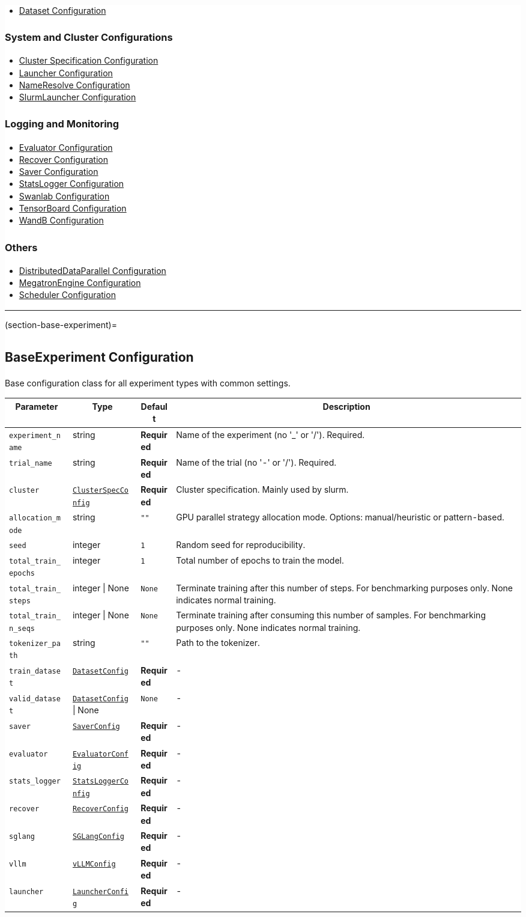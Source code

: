 - [Dataset Configuration](section-dataset)

### System and Cluster Configurations

- [Cluster Specification Configuration](section-cluster)
- [Launcher Configuration](section-launcher)
- [NameResolve Configuration](section-name-resolve)
- [SlurmLauncher Configuration](section-slurm-launcher)

### Logging and Monitoring

- [Evaluator Configuration](section-evaluator)
- [Recover Configuration](section-recover)
- [Saver Configuration](section-saver)
- [StatsLogger Configuration](section-stats-logger)
- [Swanlab Configuration](section-swanlab)
- [TensorBoard Configuration](section-tensor-board)
- [WandB Configuration](section-wand-b)

### Others

- [DistributedDataParallel Configuration](section-distributed-data-parallel)
- [MegatronEngine Configuration](section-megatron-engine)
- [Scheduler Configuration](section-scheduler)

______________________________________________________________________

(section-base-experiment)=

## BaseExperiment Configuration

Base configuration class for all experiment types with common settings.

| Parameter            | Type                                        | Default      | Description                                                                                                                |
| -------------------- | ------------------------------------------- | ------------ | -------------------------------------------------------------------------------------------------------------------------- |
| `experiment_name`    | string                                      | **Required** | Name of the experiment (no '\_' or '/'). Required.                                                                         |
| `trial_name`         | string                                      | **Required** | Name of the trial (no '-' or '/'). Required.                                                                               |
| `cluster`            | [`ClusterSpecConfig`](section-cluster)      | **Required** | Cluster specification. Mainly used by slurm.                                                                               |
| `allocation_mode`    | string                                      | `""`         | GPU parallel strategy allocation mode. Options: manual/heuristic or pattern-based.                                         |
| `seed`               | integer                                     | `1`          | Random seed for reproducibility.                                                                                           |
| `total_train_epochs` | integer                                     | `1`          | Total number of epochs to train the model.                                                                                 |
| `total_train_steps`  | integer \| None                             | `None`       | Terminate training after this number of steps. For benchmarking purposes only. None indicates normal training.             |
| `total_train_n_seqs` | integer \| None                             | `None`       | Terminate training after consuming this number of samples. For benchmarking purposes only. None indicates normal training. |
| `tokenizer_path`     | string                                      | `""`         | Path to the tokenizer.                                                                                                     |
| `train_dataset`      | [`DatasetConfig`](section-dataset)          | **Required** | -                                                                                                                          |
| `valid_dataset`      | [`DatasetConfig`](section-dataset) \| None  | `None`       | -                                                                                                                          |
| `saver`              | [`SaverConfig`](section-saver)              | **Required** | -                                                                                                                          |
| `evaluator`          | [`EvaluatorConfig`](section-evaluator)      | **Required** | -                                                                                                                          |
| `stats_logger`       | [`StatsLoggerConfig`](section-stats-logger) | **Required** | -                                                                                                                          |
| `recover`            | [`RecoverConfig`](section-recover)          | **Required** | -                                                                                                                          |
| `sglang`             | [`SGLangConfig`](section-sg-lang)           | **Required** | -                                                                                                                          |
| `vllm`               | [`vLLMConfig`](section-v-llm)               | **Required** | -                                                                                                                          |
| `launcher`           | [`LauncherConfig`](section-launcher)        | **Required** | -                                                                                                                          |